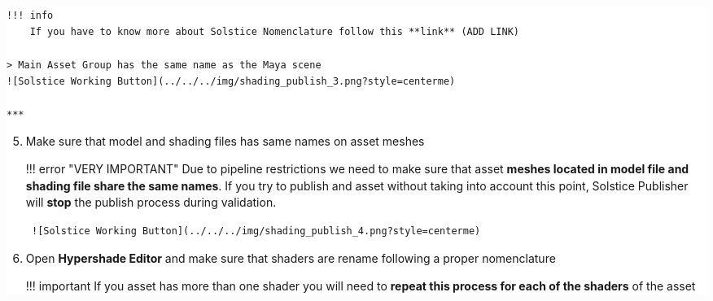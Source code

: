     !!! info
        If you have to know more about Solstice Nomenclature follow this **link** (ADD LINK)
    
    > Main Asset Group has the same name as the Maya scene
    ![Solstice Working Button](../../../img/shading_publish_3.png?style=centerme)
    
    ***
    
5. Make sure that model and shading files has same names on asset meshes
    
    !!! error "VERY IMPORTANT"
        Due to pipeline restrictions we need to make sure that asset **meshes located in model file and shading file
        share the same names**. If you try to publish and asset without taking into account this point, Solstice Publisher
        will **stop** the publish process during validation.
        
        ![Solstice Working Button](../../../img/shading_publish_4.png?style=centerme)
        
        
6. Open **Hypershade Editor** and make sure that shaders are rename following a proper nomenclature
    
    !!! important
        If you asset has more than one shader you will need to **repeat this process for each of the shaders** of the asset
    